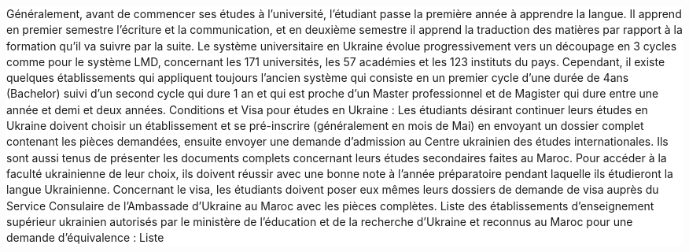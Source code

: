 Généralement, avant de commencer ses études à l’université, l’étudiant passe la première année à apprendre la langue. Il apprend en premier semestre l’écriture et la communication, et en deuxième semestre il apprend la traduction des matières par rapport à la formation qu’il va suivre par la suite.
Le système universitaire en Ukraine évolue progressivement vers un découpage en 3 cycles comme pour le système LMD, concernant les 171 universités, les 57 académies et les 123 instituts du pays.
Cependant, il existe quelques établissements qui appliquent toujours l’ancien système qui consiste en un premier cycle d’une durée de 4ans (Bachelor) suivi d’un second cycle qui dure 1 an et qui est proche d’un Master professionnel et de Magister qui dure entre une année et demi et deux années.
Conditions et Visa pour études en Ukraine :
Les étudiants désirant continuer leurs études en Ukraine doivent choisir un établissement et se pré-inscrire (généralement en mois de Mai) en envoyant un dossier complet contenant les pièces demandées, ensuite envoyer une demande d’admission au Centre ukrainien des études internationales. Ils sont aussi tenus de présenter les documents complets concernant leurs études secondaires faites au Maroc.
Pour accéder à la faculté ukrainienne de leur choix, ils doivent réussir avec une bonne note à l’année préparatoire pendant laquelle ils étudieront la langue Ukrainienne. Concernant le visa, les étudiants doivent poser eux mêmes leurs dossiers de demande de visa auprès du Service Consulaire de l’Ambassade d’Ukraine au Maroc avec les pièces complètes.
Liste des établissements d’enseignement supérieur ukrainien autorisés par le ministère de l’éducation et de la recherche d’Ukraine et reconnus au Maroc pour une demande d’équivalence : Liste
